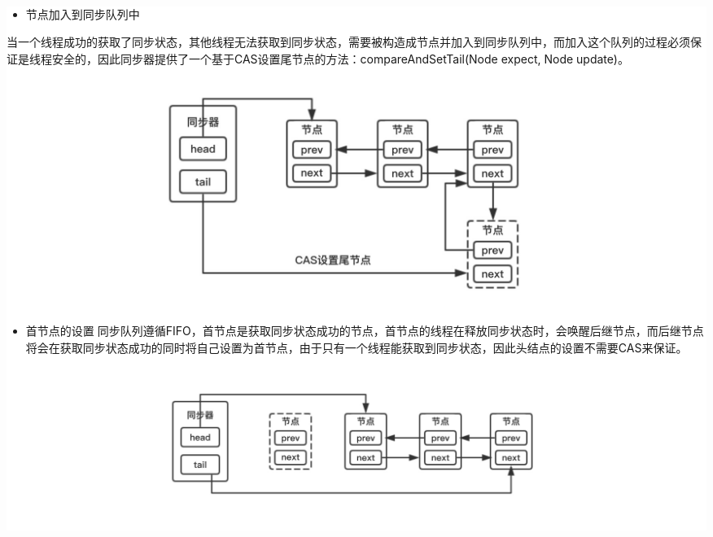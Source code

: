 - 节点加入到同步队列中  

当一个线程成功的获取了同步状态，其他线程无法获取到同步状态，需要被构造成节点并加入到同步队列中，而加入这个队列的过程必须保证是线程安全的，因此同步器提供了一个基于CAS设置尾节点的方法：compareAndSetTail(Node expect, Node update)。

<center><img src="/assets/images/post/2018-11-09-java-concurrent-util-AQS/setTail.jpg" width="500px"/></center>

- 首节点的设置
同步队列遵循FIFO，首节点是获取同步状态成功的节点，首节点的线程在释放同步状态时，会唤醒后继节点，而后继节点将会在获取同步状态成功的同时将自己设置为首节点，由于只有一个线程能获取到同步状态，因此头结点的设置不需要CAS来保证。

<center><img src="/assets/images/post/2018-11-09-java-concurrent-util-AQS/setHead.jpg" width="500px"/></center>
